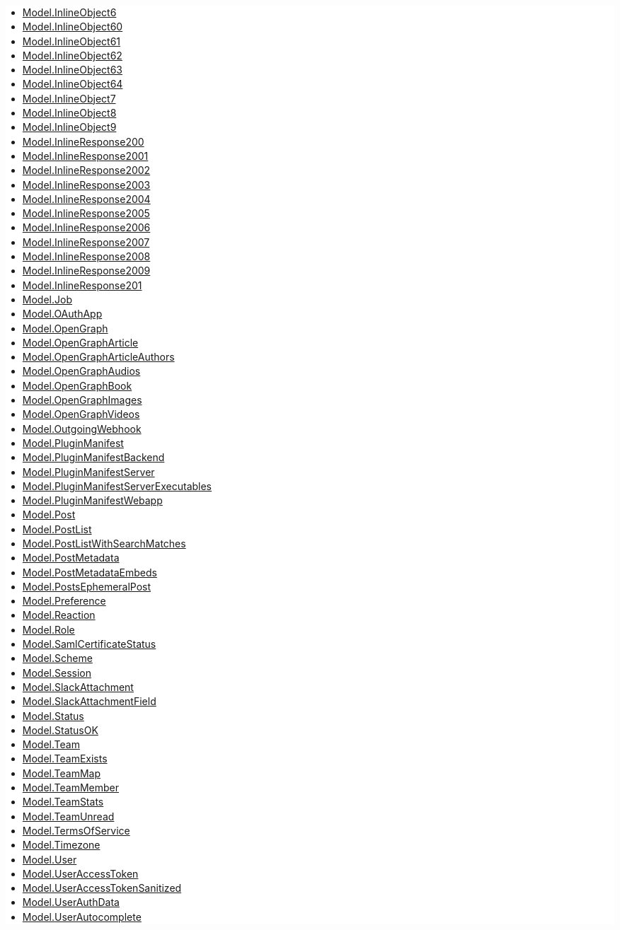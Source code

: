  - [Model.InlineObject6](docs/InlineObject6.md)
 - [Model.InlineObject60](docs/InlineObject60.md)
 - [Model.InlineObject61](docs/InlineObject61.md)
 - [Model.InlineObject62](docs/InlineObject62.md)
 - [Model.InlineObject63](docs/InlineObject63.md)
 - [Model.InlineObject64](docs/InlineObject64.md)
 - [Model.InlineObject7](docs/InlineObject7.md)
 - [Model.InlineObject8](docs/InlineObject8.md)
 - [Model.InlineObject9](docs/InlineObject9.md)
 - [Model.InlineResponse200](docs/InlineResponse200.md)
 - [Model.InlineResponse2001](docs/InlineResponse2001.md)
 - [Model.InlineResponse2002](docs/InlineResponse2002.md)
 - [Model.InlineResponse2003](docs/InlineResponse2003.md)
 - [Model.InlineResponse2004](docs/InlineResponse2004.md)
 - [Model.InlineResponse2005](docs/InlineResponse2005.md)
 - [Model.InlineResponse2006](docs/InlineResponse2006.md)
 - [Model.InlineResponse2007](docs/InlineResponse2007.md)
 - [Model.InlineResponse2008](docs/InlineResponse2008.md)
 - [Model.InlineResponse2009](docs/InlineResponse2009.md)
 - [Model.InlineResponse201](docs/InlineResponse201.md)
 - [Model.Job](docs/Job.md)
 - [Model.OAuthApp](docs/OAuthApp.md)
 - [Model.OpenGraph](docs/OpenGraph.md)
 - [Model.OpenGraphArticle](docs/OpenGraphArticle.md)
 - [Model.OpenGraphArticleAuthors](docs/OpenGraphArticleAuthors.md)
 - [Model.OpenGraphAudios](docs/OpenGraphAudios.md)
 - [Model.OpenGraphBook](docs/OpenGraphBook.md)
 - [Model.OpenGraphImages](docs/OpenGraphImages.md)
 - [Model.OpenGraphVideos](docs/OpenGraphVideos.md)
 - [Model.OutgoingWebhook](docs/OutgoingWebhook.md)
 - [Model.PluginManifest](docs/PluginManifest.md)
 - [Model.PluginManifestBackend](docs/PluginManifestBackend.md)
 - [Model.PluginManifestServer](docs/PluginManifestServer.md)
 - [Model.PluginManifestServerExecutables](docs/PluginManifestServerExecutables.md)
 - [Model.PluginManifestWebapp](docs/PluginManifestWebapp.md)
 - [Model.Post](docs/Post.md)
 - [Model.PostList](docs/PostList.md)
 - [Model.PostListWithSearchMatches](docs/PostListWithSearchMatches.md)
 - [Model.PostMetadata](docs/PostMetadata.md)
 - [Model.PostMetadataEmbeds](docs/PostMetadataEmbeds.md)
 - [Model.PostsEphemeralPost](docs/PostsEphemeralPost.md)
 - [Model.Preference](docs/Preference.md)
 - [Model.Reaction](docs/Reaction.md)
 - [Model.Role](docs/Role.md)
 - [Model.SamlCertificateStatus](docs/SamlCertificateStatus.md)
 - [Model.Scheme](docs/Scheme.md)
 - [Model.Session](docs/Session.md)
 - [Model.SlackAttachment](docs/SlackAttachment.md)
 - [Model.SlackAttachmentField](docs/SlackAttachmentField.md)
 - [Model.Status](docs/Status.md)
 - [Model.StatusOK](docs/StatusOK.md)
 - [Model.Team](docs/Team.md)
 - [Model.TeamExists](docs/TeamExists.md)
 - [Model.TeamMap](docs/TeamMap.md)
 - [Model.TeamMember](docs/TeamMember.md)
 - [Model.TeamStats](docs/TeamStats.md)
 - [Model.TeamUnread](docs/TeamUnread.md)
 - [Model.TermsOfService](docs/TermsOfService.md)
 - [Model.Timezone](docs/Timezone.md)
 - [Model.User](docs/User.md)
 - [Model.UserAccessToken](docs/UserAccessToken.md)
 - [Model.UserAccessTokenSanitized](docs/UserAccessTokenSanitized.md)
 - [Model.UserAuthData](docs/UserAuthData.md)
 - [Model.UserAutocomplete](docs/UserAutocomplete.md)